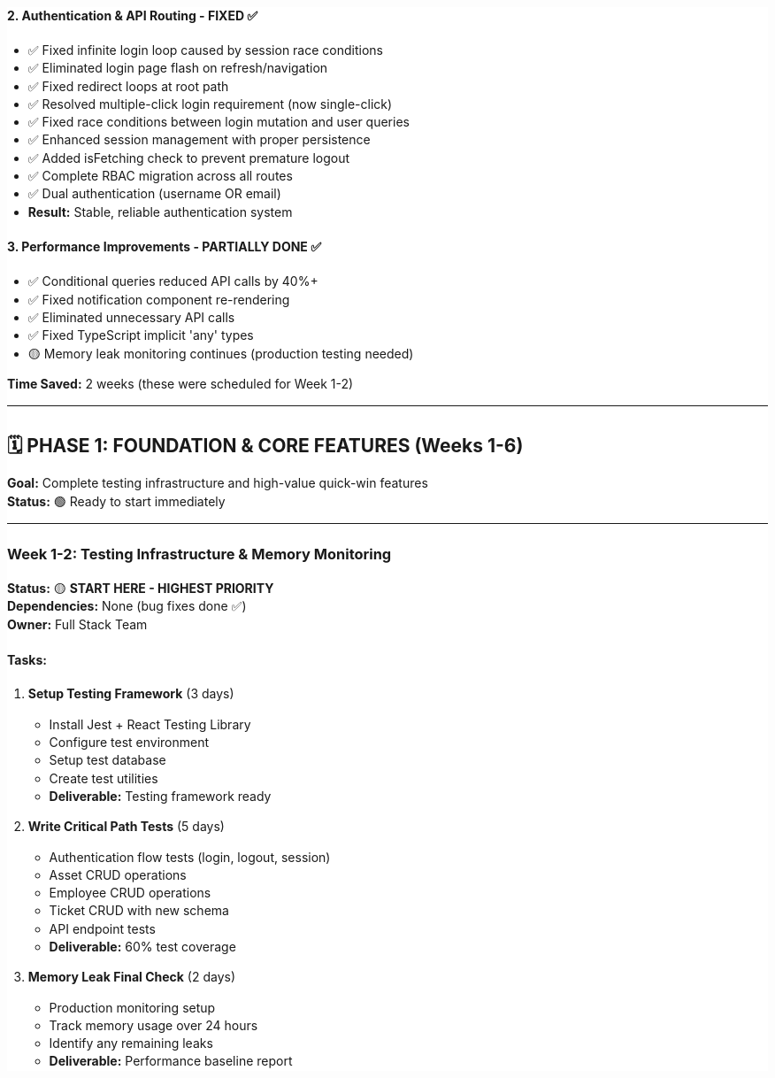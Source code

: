 #### 2. Authentication & API Routing - **FIXED** ✅
- ✅ Fixed infinite login loop caused by session race conditions
- ✅ Eliminated login page flash on refresh/navigation
- ✅ Fixed redirect loops at root path
- ✅ Resolved multiple-click login requirement (now single-click)
- ✅ Fixed race conditions between login mutation and user queries
- ✅ Enhanced session management with proper persistence
- ✅ Added isFetching check to prevent premature logout
- ✅ Complete RBAC migration across all routes
- ✅ Dual authentication (username OR email)
- **Result:** Stable, reliable authentication system

#### 3. Performance Improvements - **PARTIALLY DONE** ✅
- ✅ Conditional queries reduced API calls by 40%+
- ✅ Fixed notification component re-rendering
- ✅ Eliminated unnecessary API calls
- ✅ Fixed TypeScript implicit 'any' types
- 🟡 Memory leak monitoring continues (production testing needed)

**Time Saved:** 2 weeks (these were scheduled for Week 1-2)

---

## 🗓️ PHASE 1: FOUNDATION & CORE FEATURES (Weeks 1-6)

**Goal:** Complete testing infrastructure and high-value quick-win features  
**Status:** 🟢 Ready to start immediately

---

### Week 1-2: Testing Infrastructure & Memory Monitoring
**Status:** 🟡 **START HERE - HIGHEST PRIORITY**  
**Dependencies:** None (bug fixes done ✅)  
**Owner:** Full Stack Team

#### Tasks:

1. **Setup Testing Framework** (3 days)
   - Install Jest + React Testing Library
   - Configure test environment
   - Setup test database
   - Create test utilities
   - **Deliverable:** Testing framework ready

2. **Write Critical Path Tests** (5 days)
   - Authentication flow tests (login, logout, session)
   - Asset CRUD operations
   - Employee CRUD operations
   - Ticket CRUD with new schema
   - API endpoint tests
   - **Deliverable:** 60% test coverage

3. **Memory Leak Final Check** (2 days)
   - Production monitoring setup
   - Track memory usage over 24 hours
   - Identify any remaining leaks
   - **Deliverable:** Performance baseline report
